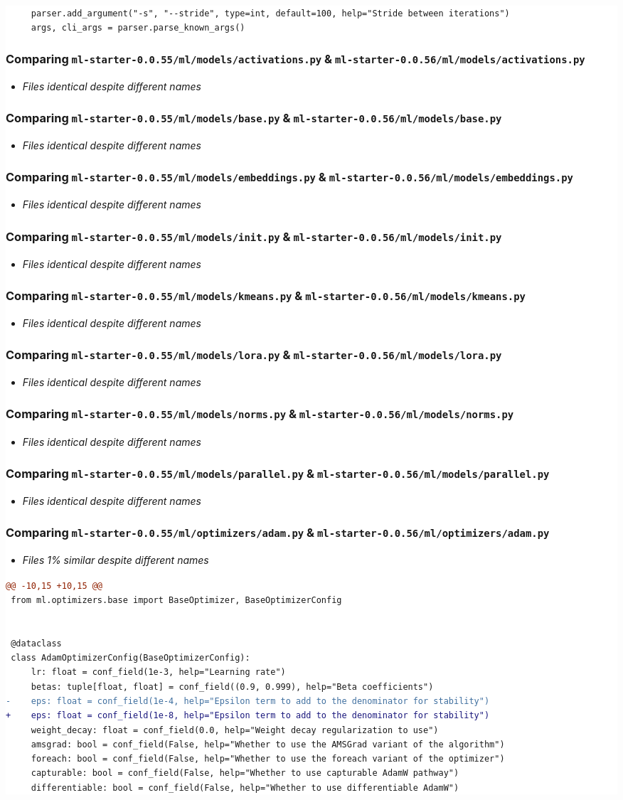 ```diff
     parser.add_argument("-s", "--stride", type=int, default=100, help="Stride between iterations")
     args, cli_args = parser.parse_known_args()
```

### Comparing `ml-starter-0.0.55/ml/models/activations.py` & `ml-starter-0.0.56/ml/models/activations.py`

 * *Files identical despite different names*

### Comparing `ml-starter-0.0.55/ml/models/base.py` & `ml-starter-0.0.56/ml/models/base.py`

 * *Files identical despite different names*

### Comparing `ml-starter-0.0.55/ml/models/embeddings.py` & `ml-starter-0.0.56/ml/models/embeddings.py`

 * *Files identical despite different names*

### Comparing `ml-starter-0.0.55/ml/models/init.py` & `ml-starter-0.0.56/ml/models/init.py`

 * *Files identical despite different names*

### Comparing `ml-starter-0.0.55/ml/models/kmeans.py` & `ml-starter-0.0.56/ml/models/kmeans.py`

 * *Files identical despite different names*

### Comparing `ml-starter-0.0.55/ml/models/lora.py` & `ml-starter-0.0.56/ml/models/lora.py`

 * *Files identical despite different names*

### Comparing `ml-starter-0.0.55/ml/models/norms.py` & `ml-starter-0.0.56/ml/models/norms.py`

 * *Files identical despite different names*

### Comparing `ml-starter-0.0.55/ml/models/parallel.py` & `ml-starter-0.0.56/ml/models/parallel.py`

 * *Files identical despite different names*

### Comparing `ml-starter-0.0.55/ml/optimizers/adam.py` & `ml-starter-0.0.56/ml/optimizers/adam.py`

 * *Files 1% similar despite different names*

```diff
@@ -10,15 +10,15 @@
 from ml.optimizers.base import BaseOptimizer, BaseOptimizerConfig
 
 
 @dataclass
 class AdamOptimizerConfig(BaseOptimizerConfig):
     lr: float = conf_field(1e-3, help="Learning rate")
     betas: tuple[float, float] = conf_field((0.9, 0.999), help="Beta coefficients")
-    eps: float = conf_field(1e-4, help="Epsilon term to add to the denominator for stability")
+    eps: float = conf_field(1e-8, help="Epsilon term to add to the denominator for stability")
     weight_decay: float = conf_field(0.0, help="Weight decay regularization to use")
     amsgrad: bool = conf_field(False, help="Whether to use the AMSGrad variant of the algorithm")
     foreach: bool = conf_field(False, help="Whether to use the foreach variant of the optimizer")
     capturable: bool = conf_field(False, help="Whether to use capturable AdamW pathway")
     differentiable: bool = conf_field(False, help="Whether to use differentiable AdamW")
```